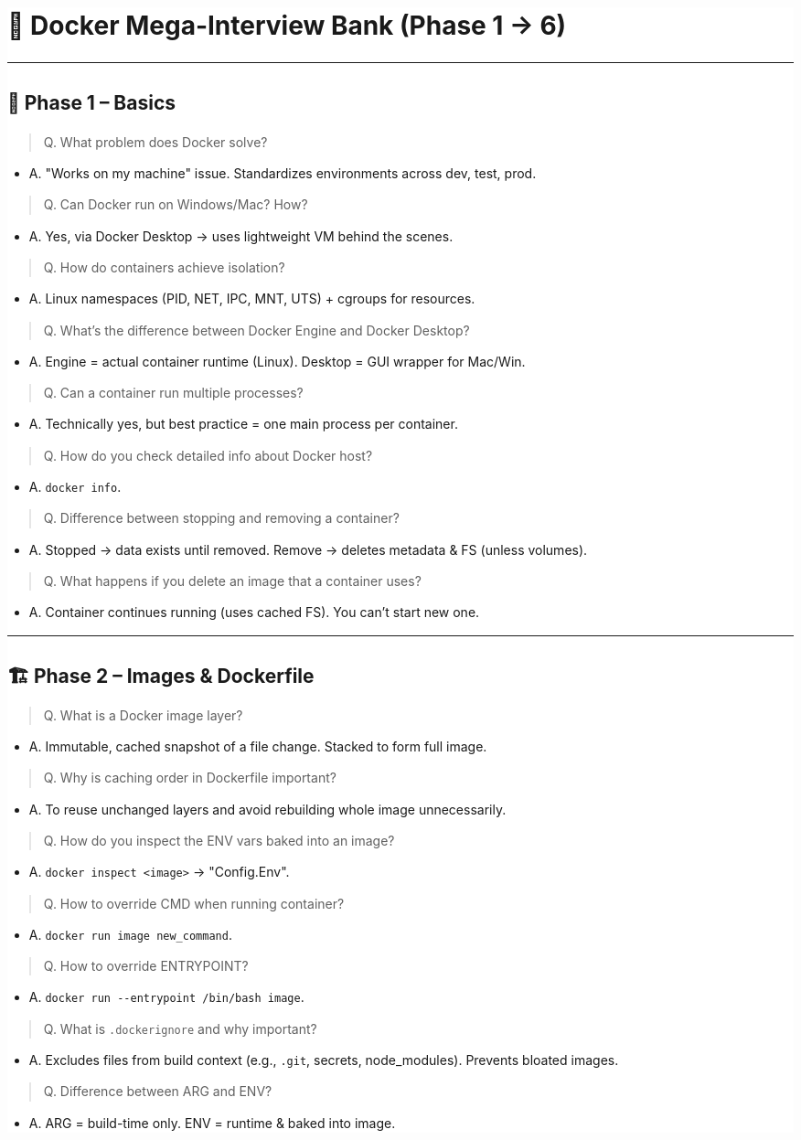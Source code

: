 # 🐳 Docker Mega-Interview Bank (Phase 1 → 6)

---

## 🔰 Phase 1 – Basics

> Q. What problem does Docker solve?  
- A. "Works on my machine" issue. Standardizes environments across dev, test, prod.

> Q. Can Docker run on Windows/Mac? How?  
- A. Yes, via Docker Desktop → uses lightweight VM behind the scenes.

> Q. How do containers achieve isolation?  
- A. Linux namespaces (PID, NET, IPC, MNT, UTS) + cgroups for resources.

> Q. What’s the difference between Docker Engine and Docker Desktop?  
- A. Engine = actual container runtime (Linux). Desktop = GUI wrapper for Mac/Win.

> Q. Can a container run multiple processes?  
- A. Technically yes, but best practice = one main process per container.

> Q. How do you check detailed info about Docker host?  
- A. `docker info`.

> Q. Difference between stopping and removing a container?  
- A. Stopped → data exists until removed. Remove → deletes metadata & FS (unless volumes).

> Q. What happens if you delete an image that a container uses?  
- A. Container continues running (uses cached FS). You can’t start new one.

---

## 🏗️ Phase 2 – Images & Dockerfile

> Q. What is a Docker image layer?  
- A. Immutable, cached snapshot of a file change. Stacked to form full image.

> Q. Why is caching order in Dockerfile important?  
- A. To reuse unchanged layers and avoid rebuilding whole image unnecessarily.

> Q. How do you inspect the ENV vars baked into an image?  
- A. `docker inspect <image>` → "Config.Env".

> Q. How to override CMD when running container?  
- A. `docker run image new_command`.

> Q. How to override ENTRYPOINT?  
- A. `docker run --entrypoint /bin/bash image`.

> Q. What is `.dockerignore` and why important?  
- A. Excludes files from build context (e.g., `.git`, secrets, node_modules). Prevents bloated images.

> Q. Difference between ARG and ENV?  
- A. ARG = build-time only. ENV = runtime & baked into image.
